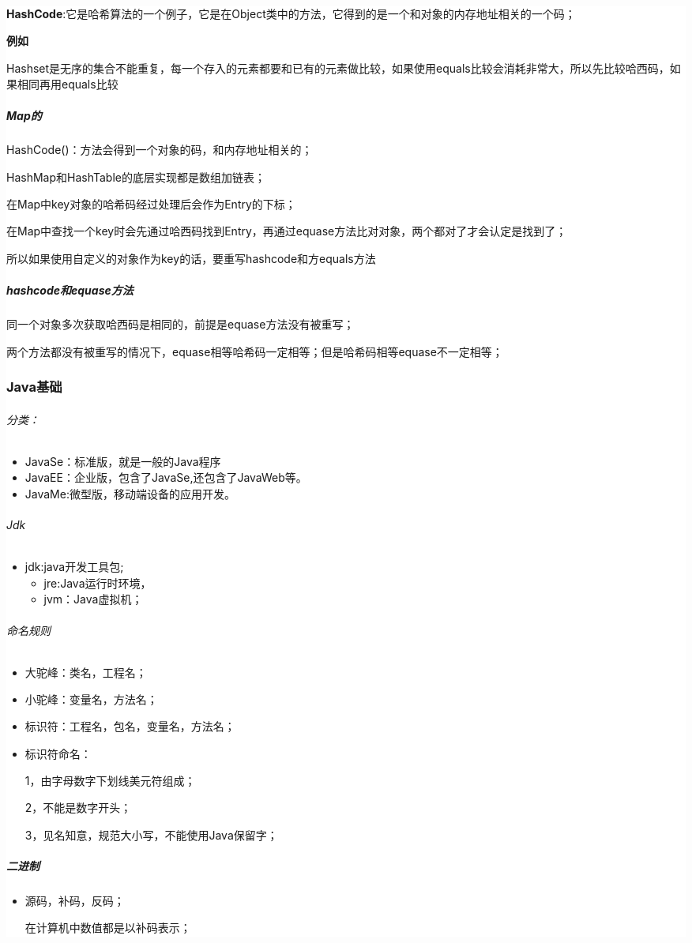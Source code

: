**HashCode**:它是哈希算法的一个例子，它是在Object类中的方法，它得到的是一个和对象的内存地址相关的一个码；

**例如**

Hashset是无序的集合不能重复，每一个存入的元素都要和已有的元素做比较，如果使用equals比较会消耗非常大，所以先比较哈西码，如果相同再用equals比较

##### Map的

HashCode()：方法会得到一个对象的码，和内存地址相关的；

HashMap和HashTable的底层实现都是数组加链表；

在Map中key对象的哈希码经过处理后会作为Entry的下标；

在Map中查找一个key时会先通过哈西码找到Entry，再通过equase方法比对对象，两个都对了才会认定是找到了；

所以如果使用自定义的对象作为key的话，要重写hashcode和方equals方法

##### hashcode和equase方法

同一个对象多次获取哈西码是相同的，前提是equase方法没有被重写；

两个方法都没有被重写的情况下，equase相等哈希码一定相等；但是哈希码相等equase不一定相等；





### Java基础

###### 分类：

* JavaSe：标准版，就是一般的Java程序
* JavaEE：企业版，包含了JavaSe,还包含了JavaWeb等。
* JavaMe:微型版，移动端设备的应用开发。

###### Jdk

* jdk:java开发工具包;
  * jre:Java运行时环境，
  * jvm：Java虚拟机；

###### 命名规则

* 大驼峰：类名，工程名；

* 小驼峰：变量名，方法名；

* 标识符：工程名，包名，变量名，方法名；

* 标识符命名：

  1，由字母数字下划线美元符组成；

  2，不能是数字开头；

  3，见名知意，规范大小写，不能使用Java保留字；

##### 二进制

* 源码，补码，反码；

  在计算机中数值都是以补码表示；
